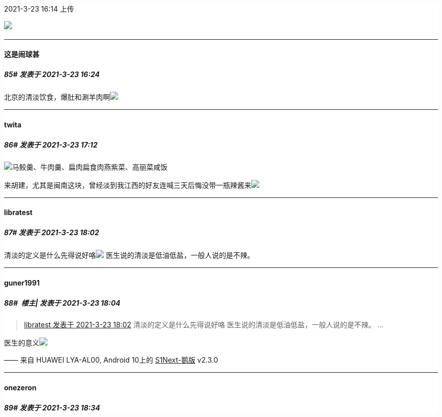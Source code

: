 
2021-3-23 16:14 上传


<img src="https://img.saraba1st.com/forum/202103/23/161421p7jrqj0vlg0qlvgs.png" referrerpolicy="no-referrer">


*****

####  这是闹球甚  
##### 85#       发表于 2021-3-23 16:24


北京的清淡饮食，爆肚和涮羊肉啊<img src="https://static.saraba1st.com/image/smiley/face2017/067.png" referrerpolicy="no-referrer">


*****

####  twita  
##### 86#       发表于 2021-3-23 17:12


<img src="https://static.saraba1st.com/image/smiley/face2017/037.png" referrerpolicy="no-referrer">马鲛羹、牛肉羹、扁肉扁食肉燕紫菜、高丽菜咸饭

来胡建，尤其是闽南这块，曾经淡到我江西的好友连喊三天后悔没带一瓶辣酱来<img src="https://static.saraba1st.com/image/smiley/face2017/067.png" referrerpolicy="no-referrer">


*****

####  libratest  
##### 87#       发表于 2021-3-23 18:02


清淡的定义是什么先得说好咯<img src="https://static.saraba1st.com/image/smiley/face2017/037.png" referrerpolicy="no-referrer">
医生说的清淡是低油低盐，一般人说的是不辣。


*****

####  guner1991  
##### 88#         楼主| 发表于 2021-3-23 18:04


<blockquote><a href="httphttps://bbs.saraba1st.com/2b/forum.php?mod=redirect&amp;goto=findpost&amp;pid=50711743&amp;ptid=1994191" target="_blank">libratest 发表于 2021-3-23 18:02</a>
清淡的定义是什么先得说好咯
医生说的清淡是低油低盐，一般人说的是不辣。 ...</blockquote>
医生的意义<img src="https://static.saraba1st.com/image/smiley/face2017/095.png" referrerpolicy="no-referrer">

—— 来自 HUAWEI LYA-AL00, Android 10上的 [S1Next-鹅版](https://github.com/ykrank/S1-Next/releases) v2.3.0


*****

####  onezeron  
##### 89#       发表于 2021-3-23 18:34
